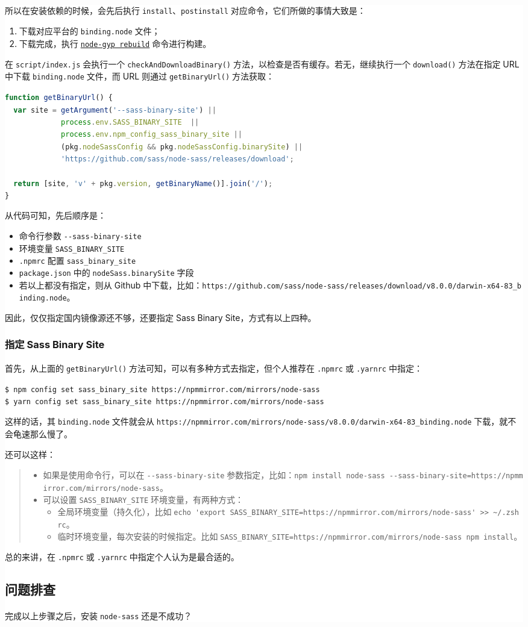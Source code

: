 所以在安装依赖的时候，会先后执行 `install`、`postinstall` 对应命令，它们所做的事情大致是：

1. 下载对应平台的 `binding.node` 文件；
2. 下载完成，执行 [`node-gyp rebuild`](https://github.com/nodejs/node-gyp#commands) 命令进行构建。

在 `script/index.js` 会执行一个 `checkAndDownloadBinary()` 方法，以检查是否有缓存。若无，继续执行一个 `download()` 方法在指定 URL 中下载 `binding.node` 文件，而 URL 则通过 `getBinaryUrl()` 方法获取：

```js
function getBinaryUrl() {
  var site = getArgument('--sass-binary-site') ||
             process.env.SASS_BINARY_SITE  ||
             process.env.npm_config_sass_binary_site ||
             (pkg.nodeSassConfig && pkg.nodeSassConfig.binarySite) ||
             'https://github.com/sass/node-sass/releases/download';

  return [site, 'v' + pkg.version, getBinaryName()].join('/');
}
```

从代码可知，先后顺序是：
* 命令行参数 `--sass-binary-site`
* 环境变量 `SASS_BINARY_SITE`
* `.npmrc` 配置 `sass_binary_site`
* `package.json` 中的 `nodeSass.binarySite` 字段
* 若以上都没有指定，则从 Github 中下载，比如：`https://github.com/sass/node-sass/releases/download/v8.0.0/darwin-x64-83_binding.node`。

因此，仅仅指定国内镜像源还不够，还要指定 Sass Binary Site，方式有以上四种。

### 指定 Sass Binary Site

首先，从上面的 `getBinaryUrl()` 方法可知，可以有多种方式去指定，但个人推荐在 `.npmrc` 或 `.yarnrc` 中指定：

```shell
$ npm config set sass_binary_site https://npmmirror.com/mirrors/node-sass
$ yarn config set sass_binary_site https://npmmirror.com/mirrors/node-sass
```

这样的话，其 `binding.node` 文件就会从 `https://npmmirror.com/mirrors/node-sass/v8.0.0/darwin-x64-83_binding.node` 下载，就不会龟速那么慢了。

还可以这样：

> * 如果是使用命令行，可以在 `--sass-binary-site` 参数指定，比如：`npm install node-sass --sass-binary-site=https://npmmirror.com/mirrors/node-sass`。
> * 可以设置 `SASS_BINARY_SITE` 环境变量，有两种方式：
>   * 全局环境变量（持久化），比如 `echo 'export SASS_BINARY_SITE=https://npmmirror.com/mirrors/node-sass' >> ~/.zshrc`。
>   * 临时环境变量，每次安装的时候指定。比如 `SASS_BINARY_SITE=https://npmmirror.com/mirrors/node-sass npm install`。

总的来讲，在 `.npmrc` 或 `.yarnrc` 中指定个人认为是最合适的。

## 问题排查

完成以上步骤之后，安装 `node-sass` 还是不成功？

